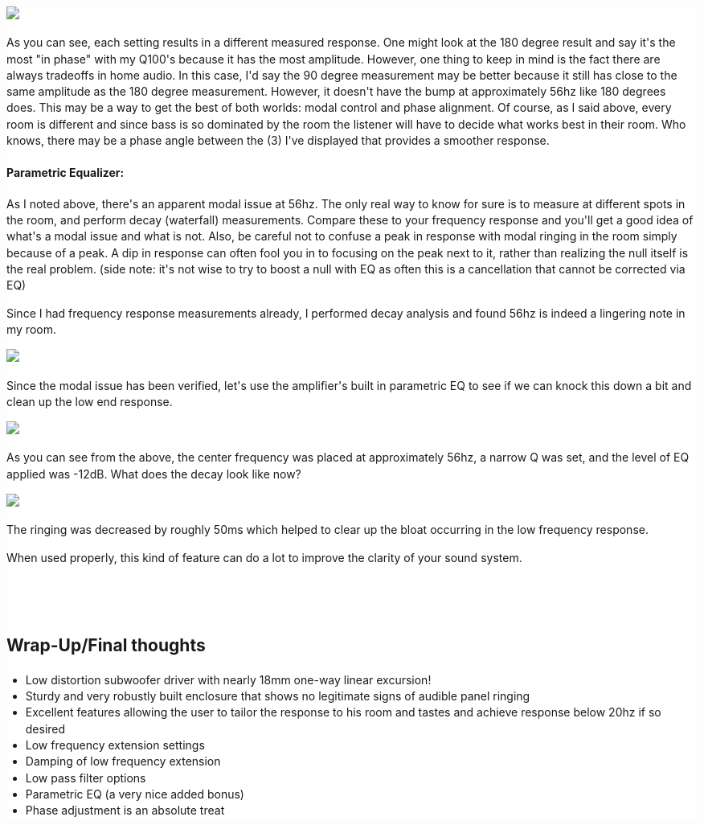 ![](/images/Reviews/Loudspeakers/Rythmik_F12_Servo/1_Phase_Adjustments.png)

As you can see, each setting results in a different measured response. One might look at the 180 degree result and say it's the most "in phase" with my Q100's because it has the most amplitude. However, one thing to keep in mind is the fact there are always tradeoffs in home audio. In this case, I'd say the 90 degree measurement may be better because it still has close to the same amplitude as the 180 degree measurement. However, it doesn't have the bump at approximately 56hz like 180 degrees does. This may be a way to get the best of both worlds: modal control and phase alignment. Of course, as I said above, every room is different and since bass is so dominated by the room the listener will have to decide what works best in their room. Who knows, there may be a phase angle between the (3) I've displayed that provides a smoother response.

#### Parametric Equalizer:

As I noted above, there's an apparent modal issue at 56hz. The only real way to know for sure is to measure at different spots in the room, and perform decay (waterfall) measurements. Compare these to your frequency response and you'll get a good idea of what's a modal issue and what is not. Also, be careful not to confuse a peak in response with modal ringing in the room simply because of a peak. A dip in response can often fool you in to focusing on the peak next to it, rather than realizing the null itself is the real problem. (side note: it's not wise to try to boost a null with EQ as often this is a cancellation that cannot be corrected via EQ)

Since I had frequency response measurements already, I performed decay analysis and found 56hz is indeed a lingering note in my room.

![](/images/Reviews/Loudspeakers/Rythmik_F12_Servo/1_CSD_NO_EQ.png)

Since the modal issue has been verified, let's use the amplifier's built in parametric EQ to see if we can knock this down a bit and clean up the low end response.

![](/images/Reviews/Loudspeakers/Rythmik_F12_Servo/1_Parametric_Real_World.png)

As you can see from the above, the center frequency was placed at approximately 56hz, a narrow Q was set, and the level of EQ applied was -12dB. What does the decay look like now?

![](/images/Reviews/Loudspeakers/Rythmik_F12_Servo/1_CSD_EQ_D.png)

The ringing was decreased by roughly 50ms which helped to clear up the bloat occurring in the low frequency response.

When used properly, this kind of feature can do a lot to improve the clarity of your sound system.

<br>
<br>

## Wrap-Up/Final thoughts

* Low distortion subwoofer driver with nearly 18mm one-way linear excursion!
* Sturdy and very robustly built enclosure that shows no legitimate signs of audible panel ringing
* Excellent features allowing the user to tailor the response to his room and tastes and achieve response below 20hz if so desired
* Low frequency extension settings
* Damping of low frequency extension
* Low pass filter options
* Parametric EQ (a very nice added bonus)
* Phase adjustment is an absolute treat
